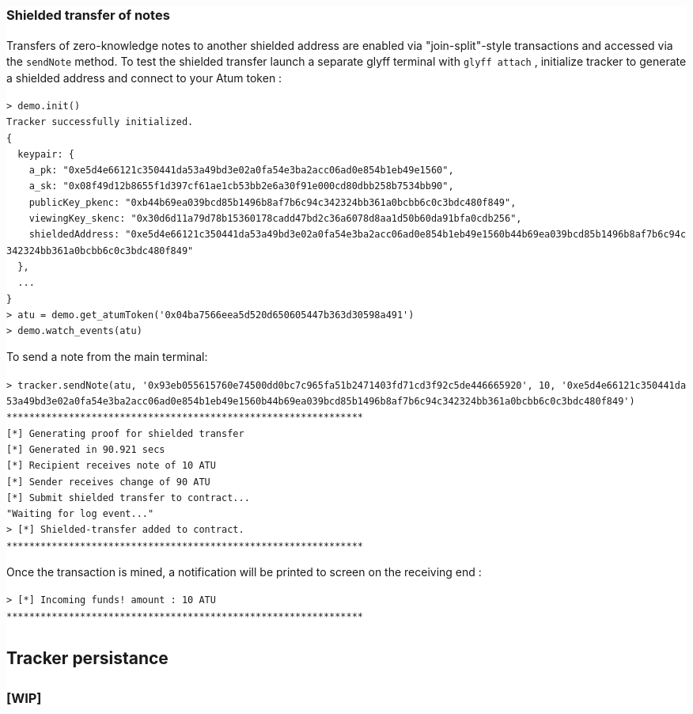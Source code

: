### Shielded transfer of notes
Transfers of zero-knowledge notes to another shielded address are enabled via "join-split"-style transactions and accessed via the `sendNote` method.  To test the  shielded transfer launch a separate glyff terminal with `glyff attach` , initialize  tracker to generate a shielded address and connect to your Atum token :

    > demo.init()
    Tracker successfully initialized.
    {
      keypair: {
        a_pk: "0xe5d4e66121c350441da53a49bd3e02a0fa54e3ba2acc06ad0e854b1eb49e1560",
        a_sk: "0x08f49d12b8655f1d397cf61ae1cb53bb2e6a30f91e000cd80dbb258b7534bb90",
        publicKey_pkenc: "0xb44b69ea039bcd85b1496b8af7b6c94c342324bb361a0bcbb6c0c3bdc480f849",
        viewingKey_skenc: "0x30d6d11a79d78b15360178cadd47bd2c36a6078d8aa1d50b60da91bfa0cdb256",
        shieldedAddress: "0xe5d4e66121c350441da53a49bd3e02a0fa54e3ba2acc06ad0e854b1eb49e1560b44b69ea039bcd85b1496b8af7b6c94c342324bb361a0bcbb6c0c3bdc480f849"
      },
      ...
    }
    > atu = demo.get_atumToken('0x04ba7566eea5d520d650605447b363d30598a491')
    > demo.watch_events(atu)

To send a note from the main terminal:

 
    > tracker.sendNote(atu, '0x93eb055615760e74500dd0bc7c965fa51b2471403fd71cd3f92c5de446665920', 10, '0xe5d4e66121c350441da53a49bd3e02a0fa54e3ba2acc06ad0e854b1eb49e1560b44b69ea039bcd85b1496b8af7b6c94c342324bb361a0bcbb6c0c3bdc480f849')
    ***************************************************************
    [*] Generating proof for shielded transfer
    [*] Generated in 90.921 secs
    [*] Recipient receives note of 10 ATU
    [*] Sender receives change of 90 ATU
    [*] Submit shielded transfer to contract...
    "Waiting for log event..."
    > [*] Shielded-transfer added to contract.
    ***************************************************************

Once the transaction is mined, a notification will be printed to screen on the receiving end :

    > [*] Incoming funds! amount : 10 ATU
    *************************************************************** 

## Tracker persistance
### [WIP]
